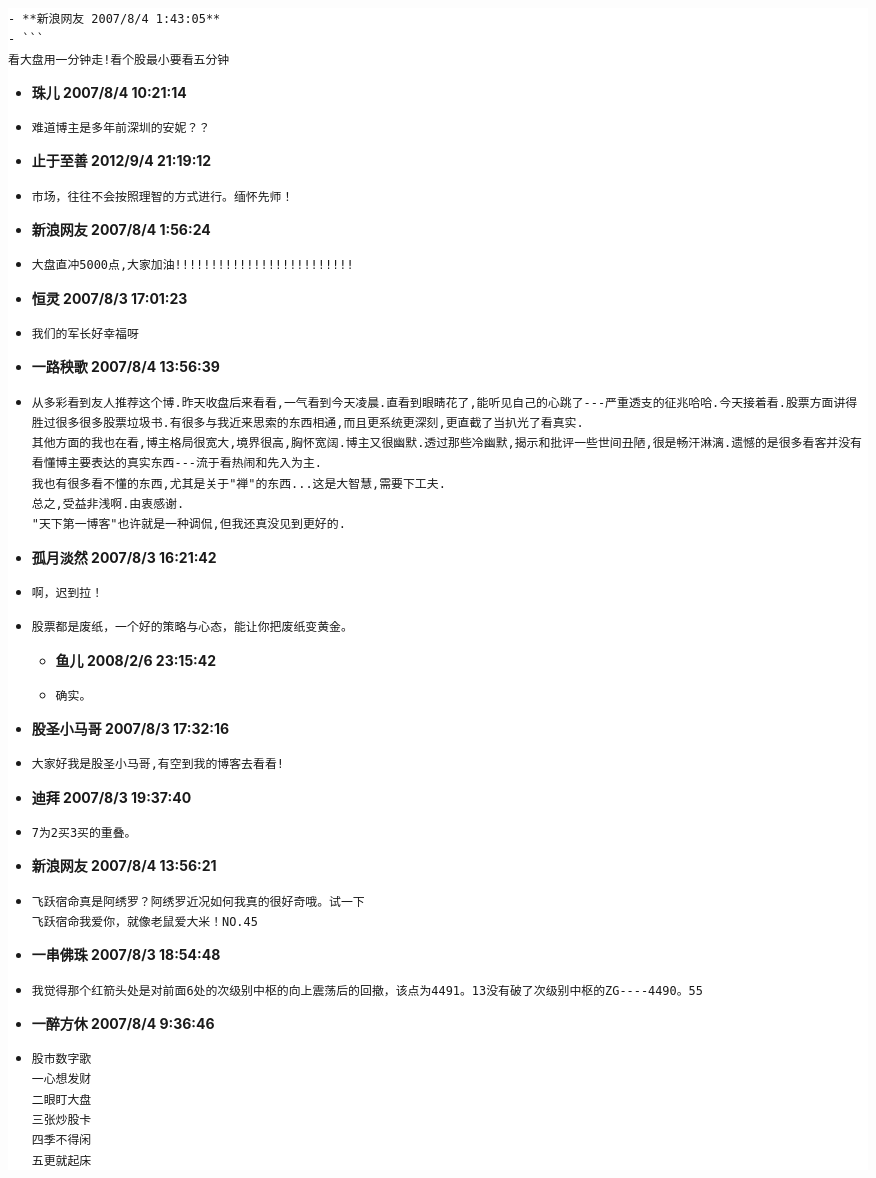   ```
- **新浪网友 2007/8/4 1:43:05**
- ```
  看大盘用一分钟走!看个股最小要看五分钟
  ```
- **珠儿 2007/8/4 10:21:14**
- ```
  难道博主是多年前深圳的安妮？？
  ```
- **止于至善 2012/9/4 21:19:12**
- ```
  市场，往往不会按照理智的方式进行。缅怀先师！
  ```
- **新浪网友 2007/8/4 1:56:24**
- ```
  大盘直冲5000点,大家加油!!!!!!!!!!!!!!!!!!!!!!!!!
  ```
- **恒灵 2007/8/3 17:01:23**
- ```
  我们的军长好幸福呀
  ```
- **一路秧歌 2007/8/4 13:56:39**
- ```
  从多彩看到友人推荐这个博.昨天收盘后来看看,一气看到今天凌晨.直看到眼睛花了,能听见自己的心跳了---严重透支的征兆哈哈.今天接着看.股票方面讲得胜过很多很多股票垃圾书.有很多与我近来思索的东西相通,而且更系统更深刻,更直截了当扒光了看真实.
  其他方面的我也在看,博主格局很宽大,境界很高,胸怀宽阔.博主又很幽默.透过那些冷幽默,揭示和批评一些世间丑陋,很是畅汗淋漓.遗憾的是很多看客并没有看懂博主要表达的真实东西---流于看热闹和先入为主.
  我也有很多看不懂的东西,尤其是关于"禅"的东西...这是大智慧,需要下工夫.
  总之,受益非浅啊.由衷感谢.
  "天下第一博客"也许就是一种调侃,但我还真没见到更好的.
  ```
- **孤月淡然 2007/8/3 16:21:42**
- ```
  啊，迟到拉！
  ```
- ```
  股票都是废纸，一个好的策略与心态，能让你把废纸变黄金。
  ```
   - **鱼儿 2008/2/6 23:15:42**
   - ```
     确实。
     ```
- **股圣小马哥 2007/8/3 17:32:16**
- ```
  大家好我是股圣小马哥,有空到我的博客去看看!
  ```
- **迪拜 2007/8/3 19:37:40**
- ```
  7为2买3买的重叠。
  ```
- **新浪网友 2007/8/4 13:56:21**
- ```
  飞跃宿命真是阿绣罗？阿绣罗近况如何我真的很好奇哦。试一下
  飞跃宿命我爱你，就像老鼠爱大米！NO.45
  ```
- **一串佛珠 2007/8/3 18:54:48**
- ```
  我觉得那个红箭头处是对前面6处的次级别中枢的向上震荡后的回撤，该点为4491。13没有破了次级别中枢的ZG----4490。55
  ```
- **一醉方休 2007/8/4 9:36:46**
- ```
  股市数字歌
  一心想发财
  二眼盯大盘
  三张炒股卡
  四季不得闲
  五更就起床
  ```